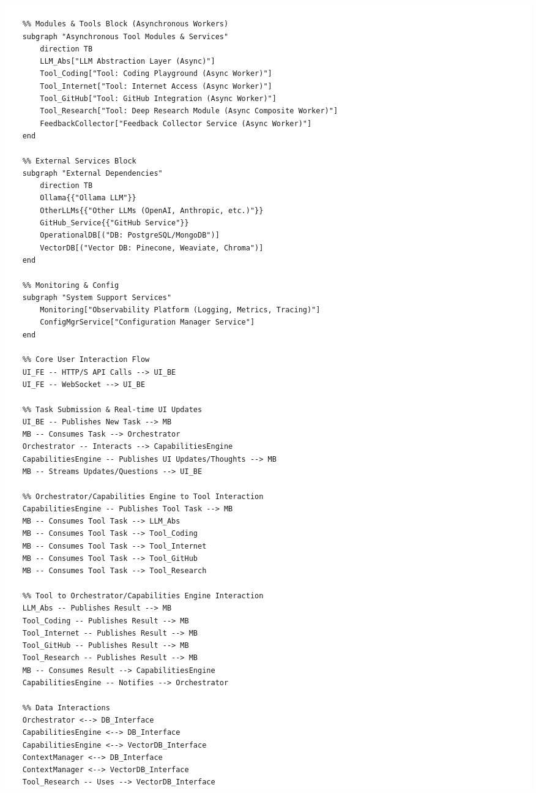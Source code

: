 ```mermaid

    %% Modules & Tools Block (Asynchronous Workers)
    subgraph "Asynchronous Tool Modules & Services"
        direction TB
        LLM_Abs["LLM Abstraction Layer (Async)"]
        Tool_Coding["Tool: Coding Playground (Async Worker)"]
        Tool_Internet["Tool: Internet Access (Async Worker)"]
        Tool_GitHub["Tool: GitHub Integration (Async Worker)"]
        Tool_Research["Tool: Deep Research Module (Async Composite Worker)"]
        FeedbackCollector["Feedback Collector Service (Async Worker)"]
    end

    %% External Services Block
    subgraph "External Dependencies"
        direction TB
        Ollama{{"Ollama LLM"}}
        OtherLLMs{{"Other LLMs (OpenAI, Anthropic, etc.)"}}
        GitHub_Service{{"GitHub Service"}}
        OperationalDB[("DB: PostgreSQL/MongoDB")]
        VectorDB[("Vector DB: Pinecone, Weaviate, Chroma")]
    end

    %% Monitoring & Config
    subgraph "System Support Services"
        Monitoring["Observability Platform (Logging, Metrics, Tracing)"]
        ConfigMgrService["Configuration Manager Service"]
    end

    %% Core User Interaction Flow
    UI_FE -- HTTP/S API Calls --> UI_BE
    UI_FE -- WebSocket --> UI_BE

    %% Task Submission & Real-time UI Updates
    UI_BE -- Publishes New Task --> MB
    MB -- Consumes Task --> Orchestrator
    Orchestrator -- Interacts --> CapabilitiesEngine
    CapabilitiesEngine -- Publishes UI Updates/Thoughts --> MB
    MB -- Streams Updates/Questions --> UI_BE

    %% Orchestrator/Capabilities Engine to Tool Interaction
    CapabilitiesEngine -- Publishes Tool Task --> MB
    MB -- Consumes Tool Task --> LLM_Abs
    MB -- Consumes Tool Task --> Tool_Coding
    MB -- Consumes Tool Task --> Tool_Internet
    MB -- Consumes Tool Task --> Tool_GitHub
    MB -- Consumes Tool Task --> Tool_Research

    %% Tool to Orchestrator/Capabilities Engine Interaction
    LLM_Abs -- Publishes Result --> MB
    Tool_Coding -- Publishes Result --> MB
    Tool_Internet -- Publishes Result --> MB
    Tool_GitHub -- Publishes Result --> MB
    Tool_Research -- Publishes Result --> MB
    MB -- Consumes Result --> CapabilitiesEngine
    CapabilitiesEngine -- Notifies --> Orchestrator

    %% Data Interactions
    Orchestrator <--> DB_Interface
    CapabilitiesEngine <--> DB_Interface
    CapabilitiesEngine <--> VectorDB_Interface
    ContextManager <--> DB_Interface
    ContextManager <--> VectorDB_Interface
    Tool_Research -- Uses --> VectorDB_Interface
```